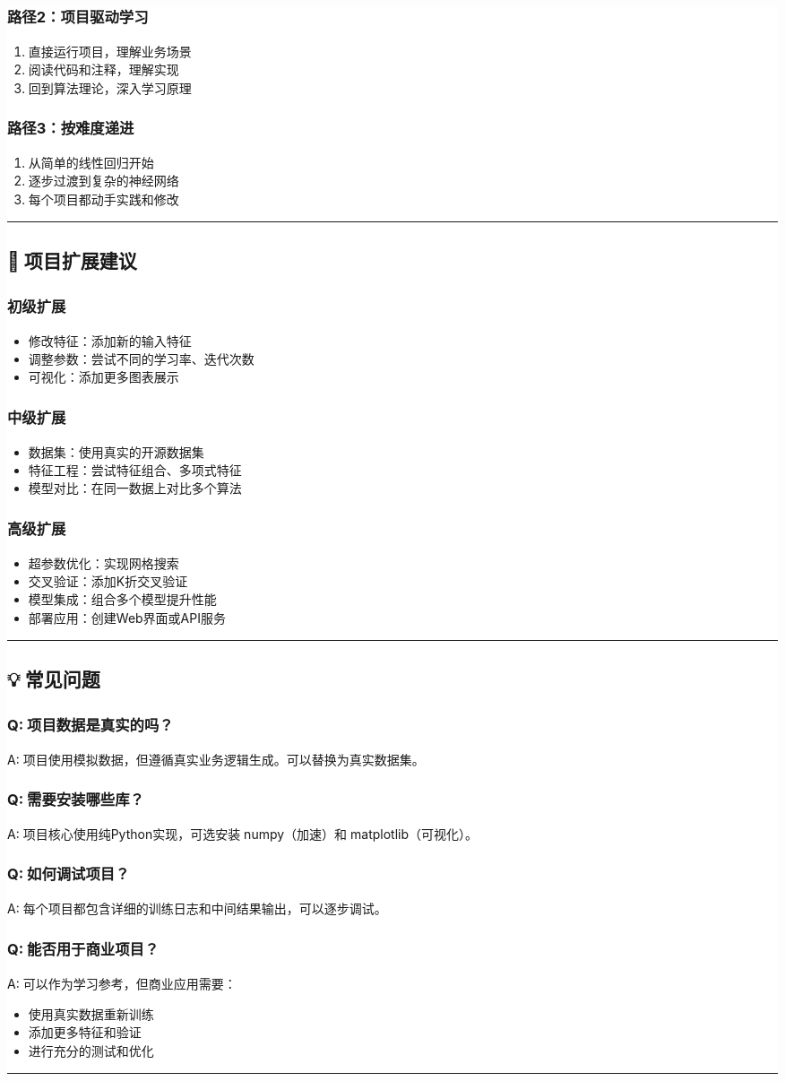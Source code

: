 ### 路径2：项目驱动学习
1. 直接运行项目，理解业务场景
2. 阅读代码和注释，理解实现
3. 回到算法理论，深入学习原理

### 路径3：按难度递进
1. 从简单的线性回归开始
2. 逐步过渡到复杂的神经网络
3. 每个项目都动手实践和修改

---

## 🔧 项目扩展建议

### 初级扩展
- 修改特征：添加新的输入特征
- 调整参数：尝试不同的学习率、迭代次数
- 可视化：添加更多图表展示

### 中级扩展
- 数据集：使用真实的开源数据集
- 特征工程：尝试特征组合、多项式特征
- 模型对比：在同一数据上对比多个算法

### 高级扩展
- 超参数优化：实现网格搜索
- 交叉验证：添加K折交叉验证
- 模型集成：组合多个模型提升性能
- 部署应用：创建Web界面或API服务

---

## 💡 常见问题

### Q: 项目数据是真实的吗？
A: 项目使用模拟数据，但遵循真实业务逻辑生成。可以替换为真实数据集。

### Q: 需要安装哪些库？
A: 项目核心使用纯Python实现，可选安装 numpy（加速）和 matplotlib（可视化）。

### Q: 如何调试项目？
A: 每个项目都包含详细的训练日志和中间结果输出，可以逐步调试。

### Q: 能否用于商业项目？
A: 可以作为学习参考，但商业应用需要：
- 使用真实数据重新训练
- 添加更多特征和验证
- 进行充分的测试和优化

---
